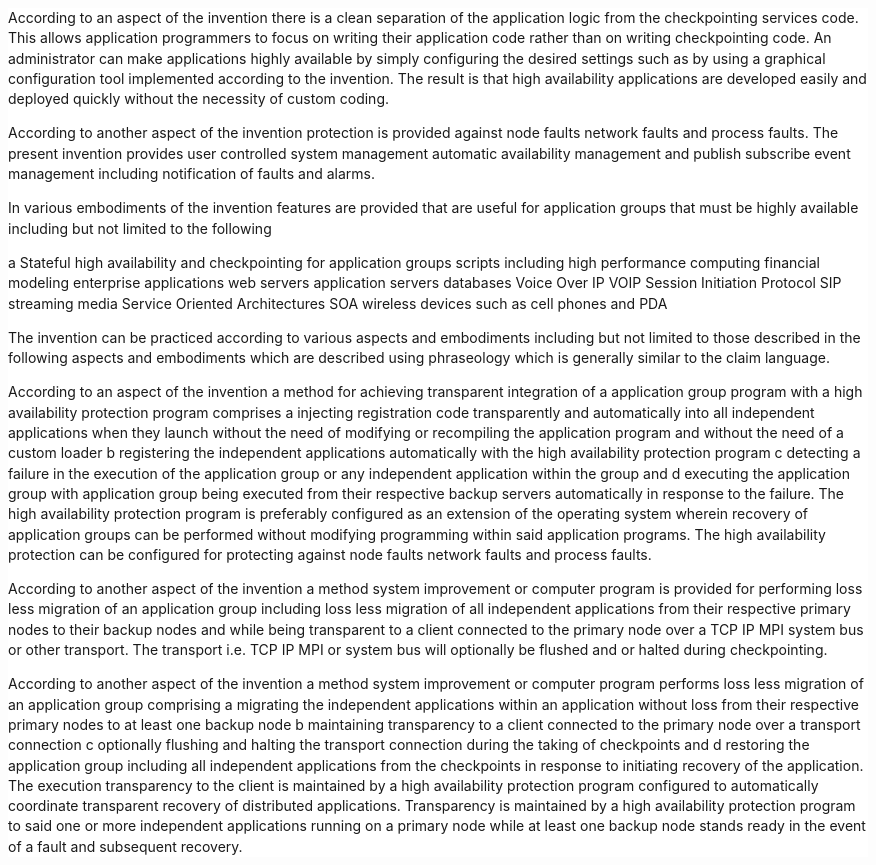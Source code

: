 According to an aspect of the invention there is a clean separation of the application logic from the checkpointing services code. This allows application programmers to focus on writing their application code rather than on writing checkpointing code. An administrator can make applications highly available by simply configuring the desired settings such as by using a graphical configuration tool implemented according to the invention. The result is that high availability applications are developed easily and deployed quickly without the necessity of custom coding.

According to another aspect of the invention protection is provided against node faults network faults and process faults. The present invention provides user controlled system management automatic availability management and publish subscribe event management including notification of faults and alarms.

In various embodiments of the invention features are provided that are useful for application groups that must be highly available including but not limited to the following 

 a Stateful high availability and checkpointing for application groups scripts including high performance computing financial modeling enterprise applications web servers application servers databases Voice Over IP VOIP Session Initiation Protocol SIP streaming media Service Oriented Architectures SOA wireless devices such as cell phones and PDA

The invention can be practiced according to various aspects and embodiments including but not limited to those described in the following aspects and embodiments which are described using phraseology which is generally similar to the claim language.

According to an aspect of the invention a method for achieving transparent integration of a application group program with a high availability protection program comprises a injecting registration code transparently and automatically into all independent applications when they launch without the need of modifying or recompiling the application program and without the need of a custom loader b registering the independent applications automatically with the high availability protection program c detecting a failure in the execution of the application group or any independent application within the group and d executing the application group with application group being executed from their respective backup servers automatically in response to the failure. The high availability protection program is preferably configured as an extension of the operating system wherein recovery of application groups can be performed without modifying programming within said application programs. The high availability protection can be configured for protecting against node faults network faults and process faults.

According to another aspect of the invention a method system improvement or computer program is provided for performing loss less migration of an application group including loss less migration of all independent applications from their respective primary nodes to their backup nodes and while being transparent to a client connected to the primary node over a TCP IP MPI system bus or other transport. The transport i.e. TCP IP MPI or system bus will optionally be flushed and or halted during checkpointing.

According to another aspect of the invention a method system improvement or computer program performs loss less migration of an application group comprising a migrating the independent applications within an application without loss from their respective primary nodes to at least one backup node b maintaining transparency to a client connected to the primary node over a transport connection c optionally flushing and halting the transport connection during the taking of checkpoints and d restoring the application group including all independent applications from the checkpoints in response to initiating recovery of the application. The execution transparency to the client is maintained by a high availability protection program configured to automatically coordinate transparent recovery of distributed applications. Transparency is maintained by a high availability protection program to said one or more independent applications running on a primary node while at least one backup node stands ready in the event of a fault and subsequent recovery.
